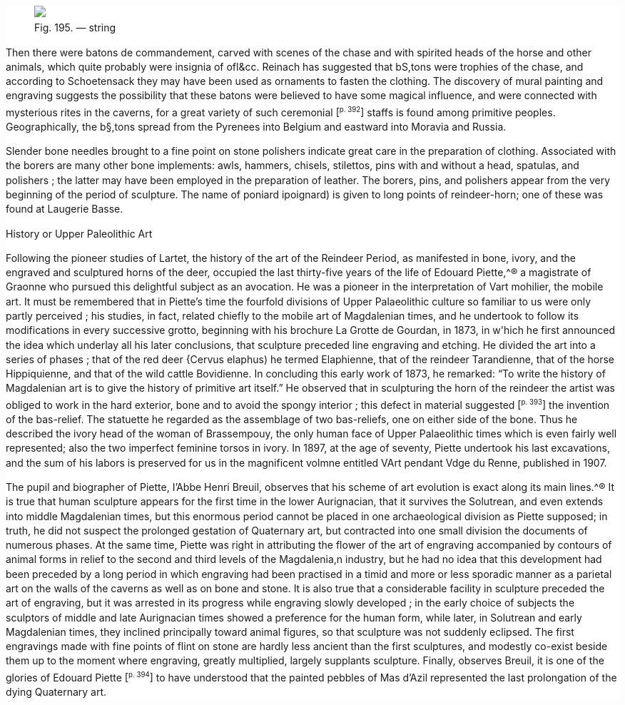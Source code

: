 <figure id="Figure_195" class="image urantiapedia">
<img src="/image/book/Henry_Fairfield_Osborn/Men_of_the_Old_Stone_Age/Figure_195.jpg">
<figcaption>Fig. 195. — string</figcaption>
</figure>

Then there were batons de commandement, carved with scenes of the chase and with spirited heads of the horse and other animals, which quite probably were insignia of ofl&cc. Reinach has suggested that bS,tons were trophies of the chase, and according to Schoetensack they may have been used as ornaments to fasten the clothing. The discovery of mural painting and engraving suggests the possibility that these batons were believed to have some magical influence, and were connected with mysterious rites in the caverns, for a great variety of such ceremonial <span id="p392">[<sup><small>p. 392</small></sup>]</span> staffs is found among primitive peoples. Geographically, the b§,tons spread from the Pyrenees into Belgium and eastward into Moravia and Russia. 

Slender bone needles brought to a fine point on stone polishers indicate great care in the preparation of clothing. Associated with the borers are many other bone implements: awls, hammers, chisels, stilettos, pins with and without a head, spatulas, and polishers ; the latter may have been employed in the preparation of leather. The borers, pins, and polishers appear from the very beginning of the period of sculpture. The name of poniard ipoignard) is given to long points of reindeer-horn; one of these was found at Laugerie Basse. 

History or Upper Paleolithic Art 

Following the pioneer studies of Lartet, the history of the art of the Reindeer Period, as manifested in bone, ivory, and the engraved and sculptured horns of the deer, occupied the last thirty-five years of the life of Edouard Piette,^® a magistrate of Graonne who pursued this delightful subject as an avocation. He was a pioneer in the interpretation of Vart mohilier, the mobile art. It must be remembered that in Piette’s time the fourfold divisions of Upper Palaeolithic culture so familiar to us were only partly perceived ; his studies, in fact, related chiefly to the mobile art of Magdalenian times, and he undertook to follow its modifications in every successive grotto, beginning with his brochure La Grotte de Gourdan, in 1873, in w'hich he first announced the idea which underlay all his later conclusions, that sculpture preceded line engraving and etching. He divided the art into a series of phases ; that of the red deer {Cervus elaphus) he termed Elaphienne, that of the reindeer Tarandienne, that of the horse Hippiquienne, and that of the wild cattle Bovidienne. In concluding this early work of 1873, he remarked: “To write the history of Magdalenian art is to give the history of primitive art itself.” He observed that in sculpturing the horn of the reindeer the artist was obliged to work in the hard exterior, bone and to avoid the spongy interior ; this defect in material suggested <span id="p393">[<sup><small>p. 393</small></sup>]</span> the invention of the bas-relief. The statuette he regarded as the assemblage of two bas-reliefs, one on either side of the bone. Thus he described the ivory head of the woman of Brassempouy, the only human face of Upper Palaeolithic times which is even fairly well represented; also the two imperfect feminine torsos in ivory. In 1897, at the age of seventy, Piette undertook his last excavations, and the sum of his labors is preserved for us in the magnificent volmne entitled VArt pendant Vdge du Renne, published in 1907. 

The pupil and biographer of Piette, I’Abbe Henri Breuil, observes that his scheme of art evolution is exact along its main lines.^® It is true that human sculpture appears for the first time in the lower Aurignacian, that it survives the Solutrean, and even extends into middle Magdalenian times, but this enormous period cannot be placed in one archaeological division as Piette supposed; in truth, he did not suspect the prolonged gestation of Quaternary art, but contracted into one small division the documents of numerous phases. At the same time, Piette was right in attributing the flower of the art of engraving accompanied by contours of animal forms in relief to the second and third levels of the Magdalenia,n industry, but he had no idea that this development had been preceded by a long period in which engraving had been practised in a timid and more or less sporadic manner as a parietal art on the walls of the caverns as well as on bone and stone. It is also true that a considerable facility in sculpture preceded the art of engraving, but it was arrested in its progress while engraving slowly developed ; in the early choice of subjects the sculptors of middle and late Aurignacian times showed a preference for the human form, while later, in Solutrean and early Magdalenian times, they inclined principally toward animal figures, so that sculpture was not suddenly eclipsed. The first engravings made with fine points of flint on stone are hardly less ancient than the first sculptures, and modestly co-exist beside them up to the moment where engraving, greatly multiplied, largely supplants sculpture. Finally, observes Breuil, it is one of the glories of Edouard Piette <span id="p394">[<sup><small>p. 394</small></sup>]</span> to have understood that the painted pebbles of Mas d’Azil represented the last prolongation of the dying Quaternary art. 
